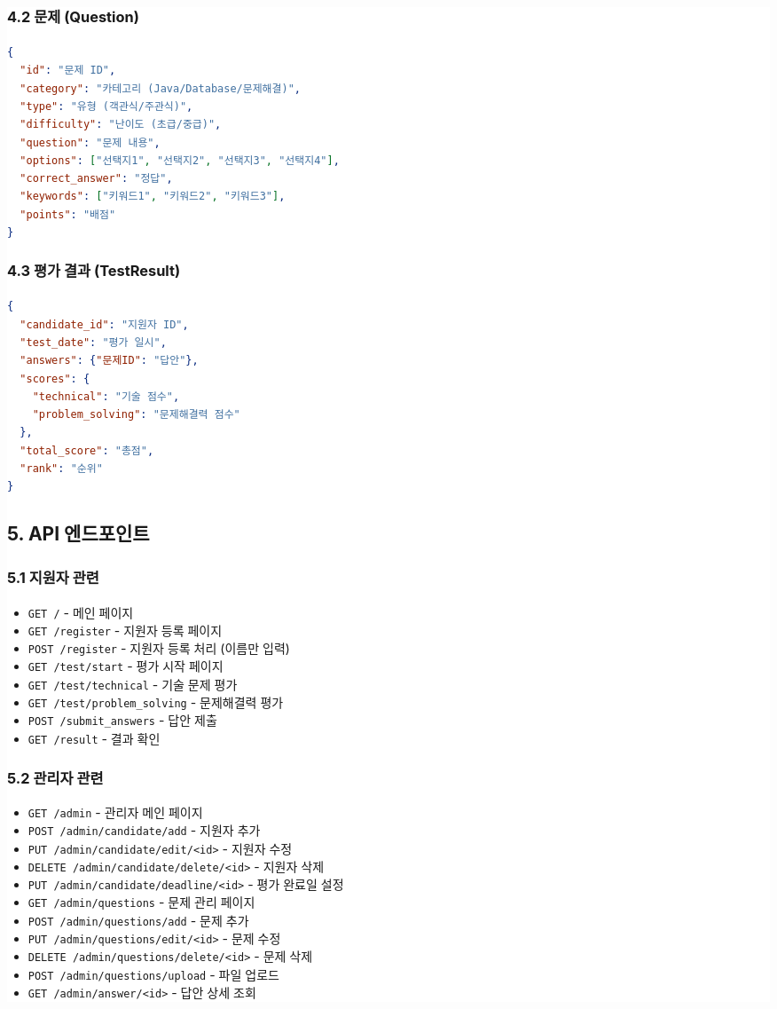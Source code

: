 ### 4.2 문제 (Question)
```json
{
  "id": "문제 ID",
  "category": "카테고리 (Java/Database/문제해결)",
  "type": "유형 (객관식/주관식)",
  "difficulty": "난이도 (초급/중급)",
  "question": "문제 내용",
  "options": ["선택지1", "선택지2", "선택지3", "선택지4"],
  "correct_answer": "정답",
  "keywords": ["키워드1", "키워드2", "키워드3"],
  "points": "배점"
}
```

### 4.3 평가 결과 (TestResult)
```json
{
  "candidate_id": "지원자 ID",
  "test_date": "평가 일시",
  "answers": {"문제ID": "답안"},
  "scores": {
    "technical": "기술 점수",
    "problem_solving": "문제해결력 점수"
  },
  "total_score": "총점",
  "rank": "순위"
}
```

## 5. API 엔드포인트

### 5.1 지원자 관련
- `GET /` - 메인 페이지
- `GET /register` - 지원자 등록 페이지
- `POST /register` - 지원자 등록 처리 (이름만 입력)
- `GET /test/start` - 평가 시작 페이지
- `GET /test/technical` - 기술 문제 평가
- `GET /test/problem_solving` - 문제해결력 평가
- `POST /submit_answers` - 답안 제출
- `GET /result` - 결과 확인

### 5.2 관리자 관련
- `GET /admin` - 관리자 메인 페이지
- `POST /admin/candidate/add` - 지원자 추가
- `PUT /admin/candidate/edit/<id>` - 지원자 수정
- `DELETE /admin/candidate/delete/<id>` - 지원자 삭제
- `PUT /admin/candidate/deadline/<id>` - 평가 완료일 설정
- `GET /admin/questions` - 문제 관리 페이지
- `POST /admin/questions/add` - 문제 추가
- `PUT /admin/questions/edit/<id>` - 문제 수정
- `DELETE /admin/questions/delete/<id>` - 문제 삭제
- `POST /admin/questions/upload` - 파일 업로드
- `GET /admin/answer/<id>` - 답안 상세 조회

